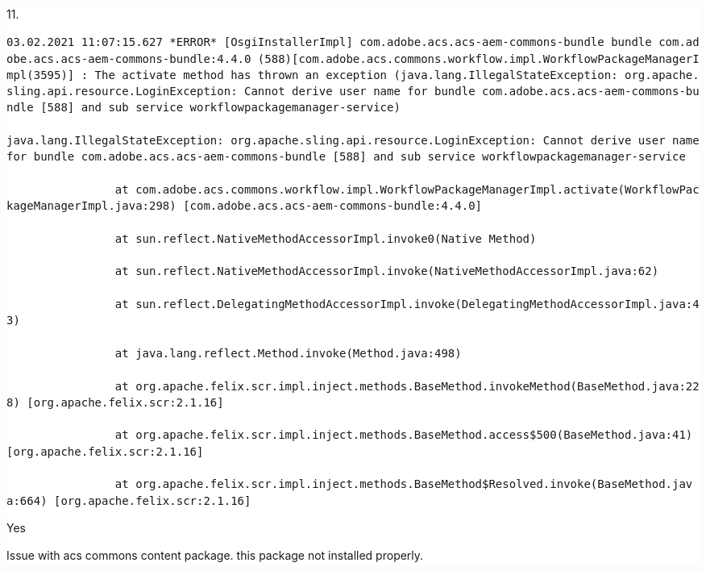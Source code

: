   <td style="border-top-color: initial; border-top-style: none; border-top-width: initial; border-right-color: windowtext; border-right-style: solid; border-right-width: 1pt; border-bottom-color: windowtext; border-bottom-style: solid; border-bottom-width: 1pt; border-left-color: windowtext; border-left-style: solid; border-left-width: 1pt; padding-top: 3.75pt; padding-right: 3.75pt; padding-bottom: 3.75pt; padding-left: 3.75pt;">
  <p>11.</p>
  </td>
  <td style="border-top-color: initial; border-top-style: none; border-top-width: initial; border-left-color: initial; border-left-style: none; border-left-width: initial; border-bottom-color: windowtext; border-bottom-style: solid; border-bottom-width: 1pt; border-right-color: windowtext; border-right-style: solid; border-right-width: 1pt; padding-top: 3.75pt; padding-right: 3.75pt; padding-bottom: 3.75pt; padding-left: 3.75pt;"><pre>03.02.2021 11:07:15.627 *ERROR* [OsgiInstallerImpl] com.adobe.acs.acs-aem-commons-bundle bundle com.adobe.acs.acs-aem-commons-bundle:4.4.0 (588)[com.adobe.acs.commons.workflow.impl.WorkflowPackageManagerImpl(3595)] : The activate method has thrown an exception (java.lang.IllegalStateException: org.apache.sling.api.resource.LoginException: Cannot derive user name for bundle com.adobe.acs.acs-aem-commons-bundle [588] and sub service workflowpackagemanager-service)<br>
java.lang.IllegalStateException: org.apache.sling.api.resource.LoginException: Cannot derive user name for bundle com.adobe.acs.acs-aem-commons-bundle [588] and sub service workflowpackagemanager-service<br>
&nbsp;&nbsp;&nbsp;&nbsp;&nbsp;&nbsp;&nbsp;&nbsp;&nbsp;&nbsp;&nbsp;&nbsp;&nbsp;&nbsp;&nbsp; at com.adobe.acs.commons.workflow.impl.WorkflowPackageManagerImpl.activate(WorkflowPackageManagerImpl.java:298) [com.adobe.acs.acs-aem-commons-bundle:4.4.0]<br>
&nbsp;&nbsp;&nbsp;&nbsp;&nbsp;&nbsp;&nbsp;&nbsp;&nbsp;&nbsp;&nbsp;&nbsp;&nbsp;&nbsp;&nbsp; at sun.reflect.NativeMethodAccessorImpl.invoke0(Native Method)<br>
&nbsp;&nbsp;&nbsp;&nbsp;&nbsp;&nbsp;&nbsp;&nbsp;&nbsp;&nbsp;&nbsp;&nbsp;&nbsp;&nbsp;&nbsp; at sun.reflect.NativeMethodAccessorImpl.invoke(NativeMethodAccessorImpl.java:62)<br>
&nbsp;&nbsp;&nbsp;&nbsp;&nbsp;&nbsp;&nbsp;&nbsp;&nbsp;&nbsp;&nbsp;&nbsp;&nbsp;&nbsp;&nbsp; at sun.reflect.DelegatingMethodAccessorImpl.invoke(DelegatingMethodAccessorImpl.java:43)<br>
&nbsp;&nbsp;&nbsp;&nbsp;&nbsp;&nbsp;&nbsp;&nbsp;&nbsp;&nbsp;&nbsp;&nbsp;&nbsp;&nbsp;&nbsp; at java.lang.reflect.Method.invoke(Method.java:498)<br>
&nbsp;&nbsp;&nbsp;&nbsp;&nbsp;&nbsp;&nbsp;&nbsp;&nbsp;&nbsp;&nbsp;&nbsp;&nbsp;&nbsp;&nbsp; at org.apache.felix.scr.impl.inject.methods.BaseMethod.invokeMethod(BaseMethod.java:228) [org.apache.felix.scr:2.1.16]<br>
&nbsp;&nbsp;&nbsp;&nbsp;&nbsp;&nbsp;&nbsp;&nbsp;&nbsp;&nbsp;&nbsp;&nbsp;&nbsp;&nbsp;&nbsp; at org.apache.felix.scr.impl.inject.methods.BaseMethod.access$500(BaseMethod.java:41) [org.apache.felix.scr:2.1.16]<br>
&nbsp;&nbsp;&nbsp;&nbsp;&nbsp;&nbsp;&nbsp;&nbsp;&nbsp;&nbsp;&nbsp;&nbsp;&nbsp;&nbsp;&nbsp; at org.apache.felix.scr.impl.inject.methods.BaseMethod$Resolved.invoke(BaseMethod.java:664) [org.apache.felix.scr:2.1.16]</pre></td>
  <td style="border-top-color: initial; border-top-style: none; border-top-width: initial; border-left-color: initial; border-left-style: none; border-left-width: initial; border-bottom-color: windowtext; border-bottom-style: solid; border-bottom-width: 1pt; border-right-color: windowtext; border-right-style: solid; border-right-width: 1pt; padding-top: 3.75pt; padding-right: 3.75pt; padding-bottom: 3.75pt; padding-left: 3.75pt;"></td>
  <td style="border-top-color: initial; border-top-style: none; border-top-width: initial; border-left-color: initial; border-left-style: none; border-left-width: initial; border-bottom-color: windowtext; border-bottom-style: solid; border-bottom-width: 1pt; border-right-color: windowtext; border-right-style: solid; border-right-width: 1pt; padding-top: 3.75pt; padding-right: 3.75pt; padding-bottom: 3.75pt; padding-left: 3.75pt;">
  <p>Yes</p>
  </td>
  <td style="border-top-color: initial; border-top-style: none; border-top-width: initial; border-left-color: initial; border-left-style: none; border-left-width: initial; border-bottom-color: windowtext; border-bottom-style: solid; border-bottom-width: 1pt; border-right-color: windowtext; border-right-style: solid; border-right-width: 1pt; padding-top: 3.75pt; padding-right: 3.75pt; padding-bottom: 3.75pt; padding-left: 3.75pt;"></td>
  <td style="border-top-color: initial; border-top-style: none; border-top-width: initial; border-left-color: initial; border-left-style: none; border-left-width: initial; border-bottom-color: windowtext; border-bottom-style: solid; border-bottom-width: 1pt; border-right-color: windowtext; border-right-style: solid; border-right-width: 1pt; padding-top: 3.75pt; padding-right: 3.75pt; padding-bottom: 3.75pt; padding-left: 3.75pt;">
  <p>Issue with acs commons content package. this package not installed
  properly.</p>